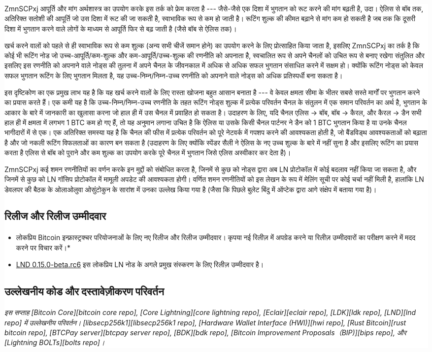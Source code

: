   ZmnSCPxj आपूर्ति और मांग अर्थशास्त्र का उपयोग करके इस तर्क को फ्रेम करता है --- जैसे-जैसे एक दिशा में
  भुगतान को रूट करने की मांग बढ़ती है, उदा। ऐलिस से बॉब तक, अतिरिक्त सतोशी की आपूर्ति जो उस
  दिशा में रूट की जा सकती है, स्वाभाविक रूप से कम हो जाती है। रूटिंग शुल्क की कीमत बढ़ाने से मांग कम हो
  सकती है जब तक कि दूसरी दिशा में भुगतान करने वाले लोगों के माध्यम से आपूर्ति फिर से बढ़ जाती है
  (जैसे बॉब से ऐलिस तक)।

  खर्च करने वालों को पहले से ही स्वाभाविक रूप से कम शुल्क (अन्य सभी चीजें समान होने) का उपयोग करने
  के लिए प्रोत्साहित किया जाता है, इसलिए ZmnSCPxj का तर्क है कि कोई भी रूटिंग नोड जो उच्च-आपूर्ति/कम-शुल्क
  और कम-आपूर्ति/उच्च-शुल्क की रणनीति को अपनाता है, स्वचालित रूप से अपने चैनलों को उचित
  रूप से बनाए रखेगा संतुलित और इसलिए इस रणनीति को अपनाने वाले नोड्स की तुलना में अपने
  चैनल के जीवनकाल में अधिक से अधिक सफल भुगतान संसाधित करने में सक्षम हो। क्योंकि रूटिंग
  नोड्स को केवल सफल भुगतान रूटिंग के लिए भुगतान मिलता है, यह उच्च-निम्न/निम्न-उच्च
  रणनीति को अपनाने वाले नोड्स को अधिक प्रतिस्पर्धी बना सकता है।

  इस दृष्टिकोण का एक प्रमुख लाभ यह है कि यह खर्च करने वालों के लिए रास्ता खोजना बहुत आसान
  बनाता है --- वे केवल क्षमता सीमा के भीतर सबसे सस्ते मार्गों पर भुगतान करने का प्रयास करते हैं।
  एक कमी यह है कि उच्च-निम्न/निम्न-उच्च रणनीति के तहत रूटिंग नोड्स शुल्क में प्रत्येक
  परिवर्तन चैनल के संतुलन में एक समान परिवर्तन का अर्थ है, भुगतान के आकार के बारे में
  जानकारी का खुलासा करना जो हाल ही में उस चैनल में प्रवाहित हो सकता है। उदाहरण के लिए, यदि
  चैनल एलिस → बॉब, बॉब → कैरल, और कैरल → डैन सभी हाल ही में क्षमता में लगभग 1 BTC कम हो गए
  हैं, तो यह अनुमान लगाना उचित है कि ऐलिस या उसके किसी चैनल पार्टनर ने डैन को 1 BTC
  भुगतान किया है या उनके चैनल भागीदारों में से एक। एक अतिरिक्त समस्या यह है कि चैनल की फीस
  में प्रत्येक परिवर्तन को पूरे नेटवर्क में गपशप करने की आवश्यकता होती है, जो बैंडविड्थ
  आवश्यकताओं को बढ़ाता है और जो नकली रूटिंग विफलताओं का कारण बन सकता है (उदाहरण के
  लिए क्योंकि स्पेंडर सैली ने ऐलिस के नए उच्च शुल्क के बारे में नहीं सुना है और इसलिए रूटिंग का
  प्रयास करता है एलिस से बॉब को पुराने और कम शुल्क का उपयोग करके पूरे चैनल में भुगतान
  जिसे एलिस अस्वीकार कर देता है)।

  ZmnSCPxj कई शमन रणनीतियों का वर्णन करके इन मुद्दों को संबोधित करता है, जिनमें से कुछ को नोड्स द्वारा
  अब LN प्रोटोकॉल में कोई बदलाव नहीं किया जा सकता है, और जिनमें से कुछ को LN गॉसिप
  प्रोटोकॉल में मामूली अपडेट की आवश्यकता होगी। वर्णित शमन रणनीतियों को इस लेखन के रूप में
  मेलिंग सूची पर कोई चर्चा नहीं मिली है, हालांकि LN डेवलपर की बैठक के ओलाओलुवा
  ओसुंटोकुन के सारांश में उनका उल्लेख किया गया है (जैसा कि पिछले बुलेट बिंदु में ऑप्टेक द्वारा आगे
  संक्षेप में बताया गया है)।

## रिलीज और रिलीज उम्मीदवार

* लोकप्रिय Bitcoin इन्फ्रास्ट्रक्चर परियोजनाओं के लिए नए रिलीज और रिलीज उम्मीदवार। कृपया नई
रिलीज़ में अपग्रेड करने या रिलीज़ उम्मीदवारों का परीक्षण करने में मदद करने पर विचार करें।*

- [LND 0.15.0-beta.rc6][] इस लोकप्रिय LN नोड के अगले प्रमुख संस्करण के लिए रिलीज़ उम्मीदवार है।

## उल्लेखनीय कोड और दस्तावेज़ीकरण परिवर्तन

*इस सप्ताह [Bitcoin Core][bitcoin core repo], [Core Lightning][core lightning repo],
[Eclair][eclair repo], [LDK][ldk repo], [LND][lnd repo] में उल्लेखनीय परिवर्तन।
[libsecp256k1][libsecp256k1 repo], [Hardware Wallet Interface (HWI)][hwi repo],
[Rust Bitcoin][rust bitcoin repo], [BTCPay server][btcpay server repo], [BDK][bdk repo],
[Bitcoin Improvement Proposals（BIP)][bips repo], और [Lightning BOLTs][bolts repo]।*


[lnd 0.15.0-beta.rc6]: https://github.com/lightningnetwork/lnd/releases/tag/v0.15.0-beta.rc6
[news201 relay]: /en/newsletters/2022/05/25/#package-relay-proposal
[towns relay]: https://gnusha.org/url/https://lists.linuxfoundation.org/pipermail/bitcoin-dev/2022-May/020496.html
[zhao negotiation]: https://gnusha.org/url/https://lists.linuxfoundation.org/pipermail/bitcoin-dev/2022-May/020512.html
[voskuil graph]: https://gnusha.org/url/https://lists.linuxfoundation.org/pipermail/bitcoin-dev/2022-May/020518.html
[towns graph]: https://gnusha.org/url/https://lists.linuxfoundation.org/pipermail/bitcoin-dev/2022-May/020520.html
[zhao sids]: https://gnusha.org/url/https://lists.linuxfoundation.org/pipermail/bitcoin-dev/2022-June/020539.html
[daftuar repeat]: https://gnusha.org/url/https://lists.linuxfoundation.org/pipermail/bitcoin-dev/2022-June/020542.html
[osuntokun summary]: https://gnusha.org/url/https://lists.linuxfoundation.org/pipermail/lightning-dev/2022-June/003600.html
[news164 taproot ln]: /en/newsletters/2021/09/01/#preparing-for-taproot-11-ln-with-taproot
[news188 gossip]: /en/newsletters/2022/02/23/#updated-ln-gossip-proposal
[news55 tlv]: /en/newsletters/2019/07/17/#bolts-607
[news198 minisketch]: /en/newsletters/2022/05/04/#ln-gossip-rate-limiting
[news190 onion]: /en/newsletters/2022/03/09/#paying-for-onion-messages
[news85 blinded]: /en/newsletters/2020/02/19/#decoy-nodes-and-lightweight-rendez-vous-routing
[lnurl]: https://github.com/fiatjaf/lnurl-rfc
[news171 ln offline]: /en/newsletters/2021/10/20/#paying-offline-ln-nodes
[zmnscpxj hilolohi]: https://gnusha.org/url/https://lists.linuxfoundation.org/pipermail/lightning-dev/2022-June/003598.html